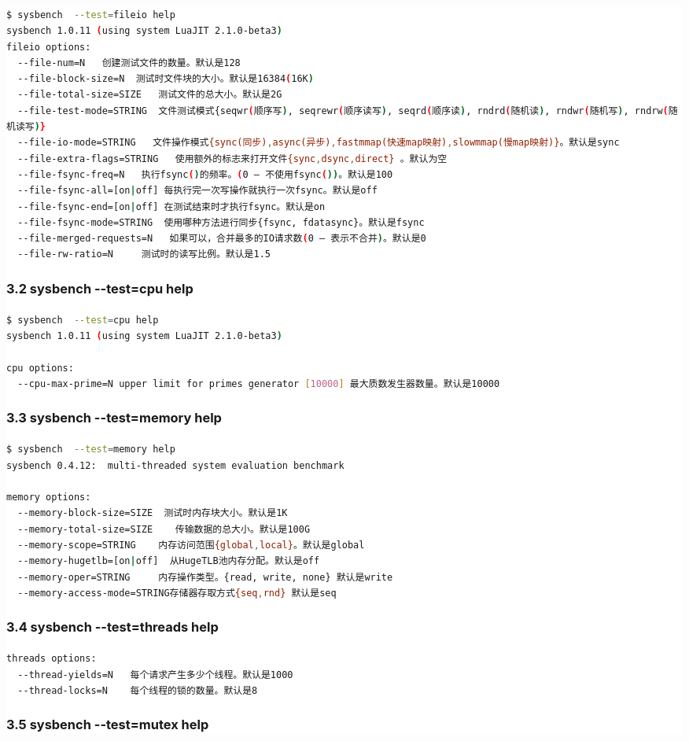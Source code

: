 ```bash
$ sysbench  --test=fileio help
sysbench 1.0.11 (using system LuaJIT 2.1.0-beta3)
fileio options:
  --file-num=N   创建测试文件的数量。默认是128
  --file-block-size=N  测试时文件块的大小。默认是16384(16K)
  --file-total-size=SIZE   测试文件的总大小。默认是2G
  --file-test-mode=STRING  文件测试模式{seqwr(顺序写), seqrewr(顺序读写), seqrd(顺序读), rndrd(随机读), rndwr(随机写), rndrw(随机读写)}
  --file-io-mode=STRING   文件操作模式{sync(同步),async(异步),fastmmap(快速map映射),slowmmap(慢map映射)}。默认是sync
  --file-extra-flags=STRING   使用额外的标志来打开文件{sync,dsync,direct} 。默认为空
  --file-fsync-freq=N   执行fsync()的频率。(0 – 不使用fsync())。默认是100
  --file-fsync-all=[on|off] 每执行完一次写操作就执行一次fsync。默认是off
  --file-fsync-end=[on|off] 在测试结束时才执行fsync。默认是on
  --file-fsync-mode=STRING  使用哪种方法进行同步{fsync, fdatasync}。默认是fsync
  --file-merged-requests=N   如果可以，合并最多的IO请求数(0 – 表示不合并)。默认是0
  --file-rw-ratio=N     测试时的读写比例。默认是1.5
```

###  3.2 sysbench  --test=cpu help

```bash
$ sysbench  --test=cpu help
sysbench 1.0.11 (using system LuaJIT 2.1.0-beta3)

cpu options:
  --cpu-max-prime=N upper limit for primes generator [10000] 最大质数发生器数量。默认是10000
```

###  3.3 sysbench  --test=memory help

```bash
$ sysbench  --test=memory help
sysbench 0.4.12:  multi-threaded system evaluation benchmark

memory options:
  --memory-block-size=SIZE  测试时内存块大小。默认是1K
  --memory-total-size=SIZE    传输数据的总大小。默认是100G
  --memory-scope=STRING    内存访问范围{global,local}。默认是global
  --memory-hugetlb=[on|off]  从HugeTLB池内存分配。默认是off
  --memory-oper=STRING     内存操作类型。{read, write, none} 默认是write
  --memory-access-mode=STRING存储器存取方式{seq,rnd} 默认是seq
```


###  3.4 sysbench  --test=threads help

```bash
threads options:
  --thread-yields=N   每个请求产生多少个线程。默认是1000
  --thread-locks=N    每个线程的锁的数量。默认是8
```
###  3.5 sysbench  --test=mutex help
